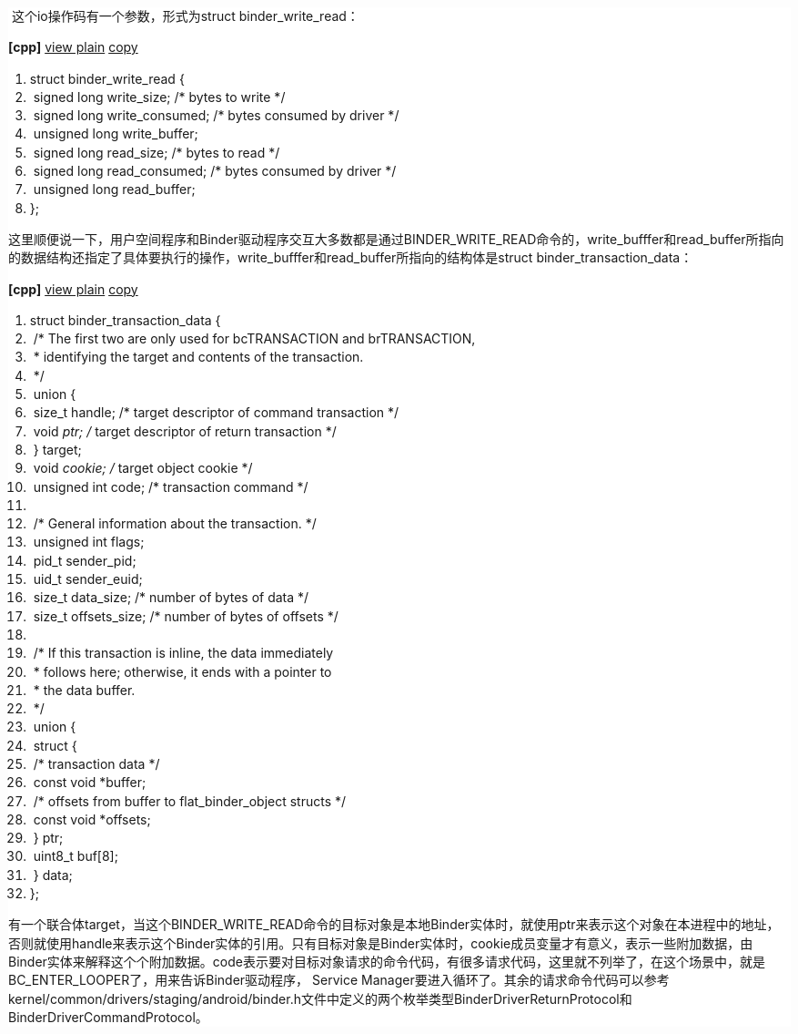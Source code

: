 ​       这个io操作码有一个参数，形式为struct binder_write_read：

**[cpp]** [view plain](http://blog.csdn.net/luoshengyang/article/details/6621566#) [copy](http://blog.csdn.net/luoshengyang/article/details/6621566#)

1. struct binder_write_read {  
2. ​    signed long write_size; /* bytes to write */  
3. ​    signed long write_consumed; /* bytes consumed by driver */  
4. ​    unsigned long   write_buffer;  
5. ​    signed long read_size;  /* bytes to read */  
6. ​    signed long read_consumed;  /* bytes consumed by driver */  
7. ​    unsigned long   read_buffer;  
8. };  

​      这里顺便说一下，用户空间程序和Binder驱动程序交互大多数都是通过BINDER_WRITE_READ命令的，write_bufffer和read_buffer所指向的数据结构还指定了具体要执行的操作，write_bufffer和read_buffer所指向的结构体是struct binder_transaction_data：

**[cpp]** [view plain](http://blog.csdn.net/luoshengyang/article/details/6621566#) [copy](http://blog.csdn.net/luoshengyang/article/details/6621566#)

1. struct binder_transaction_data {  
2. ​    /* The first two are only used for bcTRANSACTION and brTRANSACTION, 
3. ​     * identifying the target and contents of the transaction. 
4. ​     */  
5. ​    union {  
6. ​        size_t  handle; /* target descriptor of command transaction */  
7. ​        void    *ptr;   /* target descriptor of return transaction */  
8. ​    } target;  
9. ​    void        *cookie;    /* target object cookie */  
10. ​    unsigned int    code;       /* transaction command */  
11.   
12. ​    /* General information about the transaction. */  
13. ​    unsigned int    flags;  
14. ​    pid_t       sender_pid;  
15. ​    uid_t       sender_euid;  
16. ​    size_t      data_size;  /* number of bytes of data */  
17. ​    size_t      offsets_size;   /* number of bytes of offsets */  
18.   
19. ​    /* If this transaction is inline, the data immediately 
20. ​     * follows here; otherwise, it ends with a pointer to 
21. ​     * the data buffer. 
22. ​     */  
23. ​    union {  
24. ​        struct {  
25. ​            /* transaction data */  
26. ​            const void  *buffer;  
27. ​            /* offsets from buffer to flat_binder_object structs */  
28. ​            const void  *offsets;  
29. ​        } ptr;  
30. ​        uint8_t buf[8];  
31. ​    } data;  
32. };  

​       有一个联合体target，当这个BINDER_WRITE_READ命令的目标对象是本地Binder实体时，就使用ptr来表示这个对象在本进程中的地址，否则就使用handle来表示这个Binder实体的引用。只有目标对象是Binder实体时，cookie成员变量才有意义，表示一些附加数据，由Binder实体来解释这个个附加数据。code表示要对目标对象请求的命令代码，有很多请求代码，这里就不列举了，在这个场景中，就是BC_ENTER_LOOPER了，用来告诉Binder驱动程序， Service Manager要进入循环了。其余的请求命令代码可以参考kernel/common/drivers/staging/android/binder.h文件中定义的两个枚举类型BinderDriverReturnProtocol和BinderDriverCommandProtocol。
